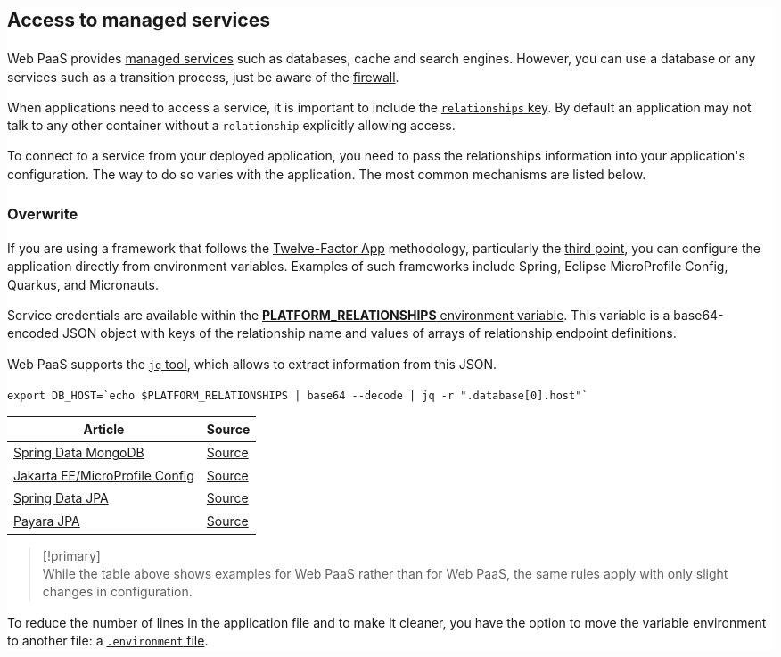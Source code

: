 ## Access to managed services

Web PaaS provides [managed services](../../add-services) such as databases, cache and search engines. 
However, you can use a database or any services such as a transition process, just be aware of the [firewall](../../create-apps/app-reference.md#firewall).

When applications need to access a service, it is important to include the [`relationships` key](../../create-apps/app-reference.md#relationships). 
By default an application may not talk to any other container without a `relationship` explicitly allowing access.

To connect to a service from your deployed application, you need to pass the relationships information into your application's configuration.
The way to do so varies with the application.
The most common mechanisms are listed below.

### Overwrite

If you are using a framework that follows the [Twelve-Factor App](https://12factor.net/) methodology, particularly the [third point](https://12factor.net/config), you can configure the application directly from environment variables.
Examples of such frameworks include Spring, Eclipse MicroProfile Config, Quarkus, and Micronauts.

Service credentials are available within the [**PLATFORM_RELATIONSHIPS** environment variable](../../development/variables/use-variables.md#use-provided-variables).
This variable is a base64-encoded JSON object with keys of the relationship name and values of arrays of relationship endpoint definitions.

Web PaaS supports the [`jq` tool](https://stedolan.github.io/jq/), which allows to extract information from this JSON.

```shell
export DB_HOST=`echo $PLATFORM_RELATIONSHIPS | base64 --decode | jq -r ".database[0].host"`
```

| Article                                                      | Source                                                       |
| ------------------------------------------------------------ | ------------------------------------------------------------ |
| [Spring Data MongoDB](https://community.platform.sh/t/how-to-overwrite-spring-data-mongodb-variable-to-access-platform-sh-services/528) | [Source](https://github.com/platformsh-examples/java-overwrite-configuration/tree/master/spring-mongodb) |
| [Jakarta EE/MicroProfile Config](https://community.platform.sh/t/how-to-overwrite-configuration-to-jakarta-microprofile-to-access-platform-sh-services/520) | [Source](https://github.com/platformsh-examples/java-overwrite-configuration/tree/master/jakarta-nosql) |
| [Spring Data JPA](https://community.platform.sh/t/how-to-overwrite-spring-data-variable-to-access-platform-sh-services/518) | [Source](https://github.com/platformsh-examples/java-overwrite-configuration/tree/master/spring-jpa) |
| [Payara JPA](https://community.platform.sh/t/how-to-overwrite-variables-to-payara-jpa-access-platform-sh-sql-services/519) | [Source](../https:/https:-/github.com/platformsh-examples/java-overwrite-configuration/blob/master/payara/README) |

> [!primary]  
> While the table above shows examples for Web PaaS rather than for Web PaaS, the same rules apply with only slight changes in configuration.
> 

To reduce the number of lines in the application file and to make it cleaner,
you have the option to move the variable environment to another file: a [`.environment` file](../../development/variables/set-variables.md#set-variables-via-script).
